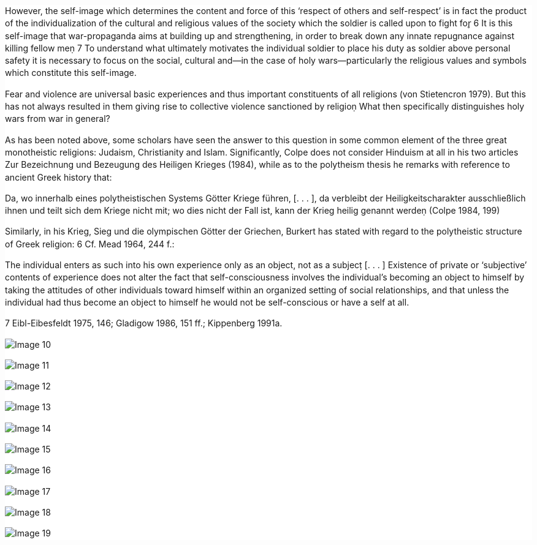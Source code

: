 However, the self-image which determines the content and force of this ‘respect of others and self-respect’ is in fact the product of the individualization of the cultural and religious values of the society which the soldier is called upon to fight for̥ 6 It is this self-image that war-propaganda aims at building up and strengthening, in order to break down any innate repugnance against killing fellow meṇ 7 To understand what ultimately motivates the individual soldier to place his duty as soldier above personal safety it is necessary to focus on the social, cultural and—in the case of holy wars—particularly the religious values and symbols which constitute this self-image. 

Fear and violence are universal basic experiences and thus important constituents of all religions \(von Stietencron 1979\). But this has not always resulted in them giving rise to collective violence sanctioned by religioṇ What then specifically distinguishes holy wars from war in general? 

As has been noted above, some scholars have seen the answer to this question in some common element of the three great monotheistic religions: Judaism, Christianity and Islam. Significantly, Colpe does not consider Hinduism at all in his two articles Zur Bezeichnung und Bezeugung des Heiligen Krieges \(1984\), while as to the polytheism thesis he remarks with reference to ancient Greek history that:

Da, wo innerhalb eines polytheistischen Systems Götter Kriege führen, \[. . . \], da verbleibt der Heiligkeitscharakter ausschließlich ihnen und teilt sich dem Kriege nicht mit; wo dies nicht der Fall ist, kann der Krieg heilig genannt werdeṇ \(Colpe 1984, 199\)

Similarly, in his Krieg, Sieg und die olympischen Götter der Griechen, Burkert has stated with regard to the polytheistic structure of Greek religion: 6 Cf. Mead 1964, 244 f.:

The individual enters as such into his own experience only as an object, not as a subjecṭ \[. . . \] Existence of private or ‘subjective’ contents of experience does not alter the fact that self-consciousness involves the individual’s becoming an object to himself by taking the attitudes of other individuals toward himself within an organized setting of social relationships, and that unless the individual had thus become an object to himself he would not be self-conscious or have a self at all. 

7 Eibl-Eibesfeldt 1975, 146; Gladigow 1986, 151 ff.; Kippenberg 1991a. 



![Image 10](images/017384.png)

![Image 11](images/017375.png)

![Image 12](images/017366.png)

![Image 13](images/017357.png)

![Image 14](images/017348.png)

![Image 15](images/017339.png)

![Image 16](images/017330.png)

![Image 17](images/017321.png)

![Image 18](images/017312.png)

![Image 19](images/017303.png)
